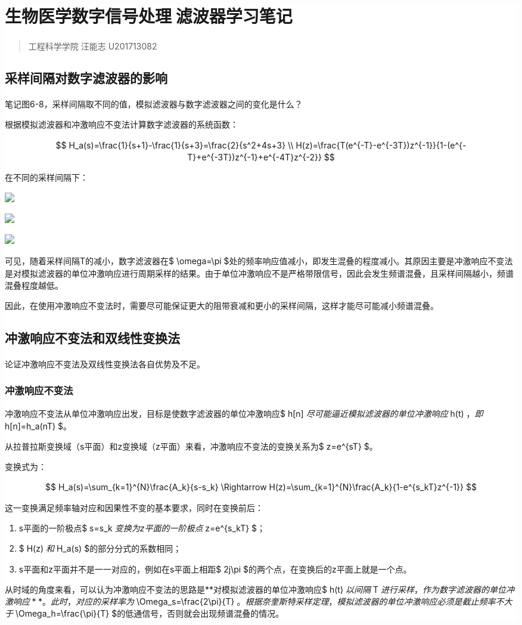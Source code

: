 # 生物医学数字信号处理 滤波器学习笔记

> 工程科学学院 汪能志 U201713082

## 采样间隔对数字滤波器的影响

笔记图6-8，采样间隔取不同的值，模拟滤波器与数字滤波器之间的变化是什么？

根据模拟滤波器和冲激响应不变法计算数字滤波器的系统函数：

$$
H_a(s)=\frac{1}{s+1}-\frac{1}{s+3}=\frac{2}{s^2+4s+3} \\
H(z)=\frac{T(e^{-T}-e^{-3T})z^{-1}}{1-(e^{-T}+e^{-3T})z^{-1}+e^{-4T}z^{-2}}
$$

在不同的采样间隔下：

![](T=0.10.svg)

![](T=1.00.svg)

![](T=10.00.svg)

可见，随着采样间隔T的减小，数字滤波器在$ \omega=\pi $处的频率响应值减小，即发生混叠的程度减小。其原因主要是冲激响应不变法是对模拟滤波器的单位冲激响应进行周期采样的结果。由于单位冲激响应不是严格带限信号，因此会发生频谱混叠，且采样间隔越小，频谱混叠程度越低。

因此，在使用冲激响应不变法时，需要尽可能保证更大的阻带衰减和更小的采样间隔，这样才能尽可能减小频谱混叠。

<div STYLE="page-break-after: always;"></div>

## 冲激响应不变法和双线性变换法

论证冲激响应不变法及双线性变换法各自优势及不足。

### 冲激响应不变法

冲激响应不变法从单位冲激响应出发，目标是使数字滤波器的单位冲激响应$ h[n] $尽可能逼近模拟滤波器的单位冲激响应$ h(t) $，即$ h[n]=h_a(nT) $。

从拉普拉斯变换域（s平面）和z变换域（z平面）来看，冲激响应不变法的变换关系为$ z=e^{sT} $。

变换式为：

$$
H_a(s)=\sum_{k=1}^{N}\frac{A_k}{s-s_k} \Rightarrow H(z)=\sum_{k=1}^{N}\frac{A_k}{1-e^{s_kT}z^{-1}}
$$

这一变换满足频率轴对应和因果性不变的基本要求，同时在变换前后：

1. s平面的一阶极点$ s=s_k $变换为z平面的一阶极点$ z=e^{s_kT} $；

2. $ H(z) $和$ H_a(s) $的部分分式的系数相同；

3. s平面和z平面并不是一一对应的，例如在s平面上相距$ 2j\pi $的两个点，在变换后的z平面上就是一个点。

从时域的角度来看，可以认为冲激响应不变法的思路是**对模拟滤波器的单位冲激响应$ h(t) $以间隔$ T $进行采样，作为数字滤波器的单位冲激响应**。此时，对应的采样率为$ \Omega_s=\frac{2\pi}{T} $。根据奈奎斯特采样定理，模拟滤波器的单位冲激响应必须是截止频率不大于$ \Omega_h=\frac{\pi}{T} $的低通信号，否则就会出现频谱混叠的情况。
